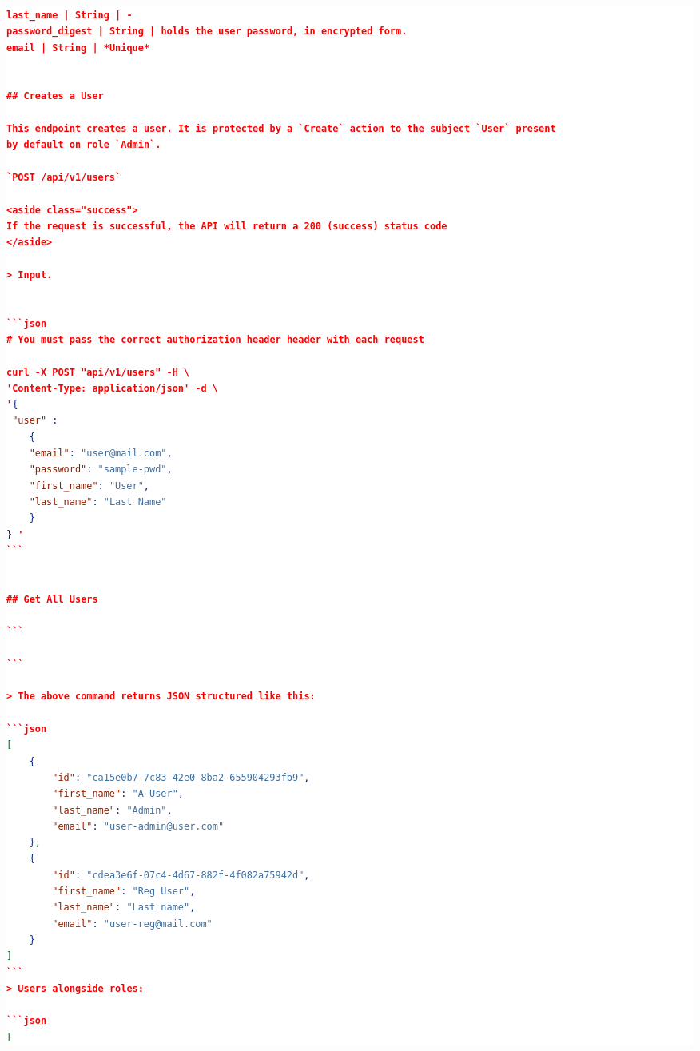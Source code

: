 ````json
last_name | String | -
password_digest | String | holds the user password, in encrypted form.
email | String | *Unique* 


## Creates a User

This endpoint creates a user. It is protected by a `Create` action to the subject `User` present 
by default on role `Admin`.

`POST /api/v1/users`

<aside class="success">
If the request is successful, the API will return a 200 (success) status code
</aside>

> Input.


```json
# You must pass the correct authorization header header with each request

curl -X POST "api/v1/users" -H \
'Content-Type: application/json' -d \
'{
 "user" : 
    {
    "email": "user@mail.com", 
    "password": "sample-pwd",
    "first_name": "User",
    "last_name": "Last Name"
    }
} '
```


## Get All Users

```

```

> The above command returns JSON structured like this:

```json
[
    {
        "id": "ca15e0b7-7c83-42e0-8ba2-655904293fb9",
        "first_name": "A-User",
        "last_name": "Admin",
        "email": "user-admin@user.com"
    },
    {
        "id": "cdea3e6f-07c4-4d67-882f-4f082a75942d",
        "first_name": "Reg User",
        "last_name": "Last name",
        "email": "user-reg@mail.com"
    }
]
```
> Users alongside roles:

```json
[
````